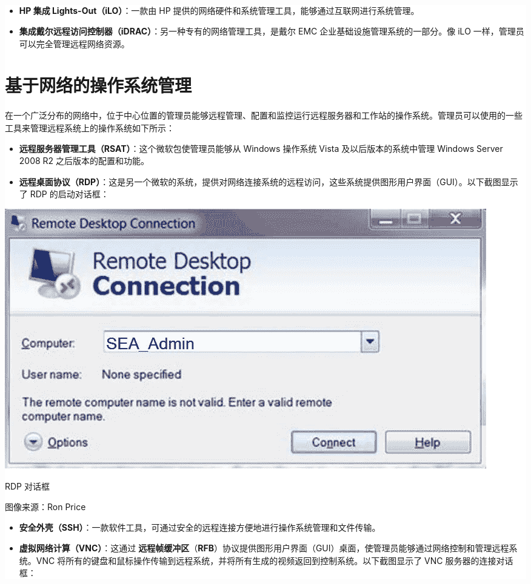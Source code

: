 +   **HP 集成 Lights-Out（iLO）**：一款由 HP 提供的网络硬件和系统管理工具，能够通过互联网进行系统管理。

+   **集成戴尔远程访问控制器（iDRAC）**：另一种专有的网络管理工具，是戴尔 EMC 企业基础设施管理系统的一部分。像 iLO 一样，管理员可以完全管理远程网络资源。

# 基于网络的操作系统管理

在一个广泛分布的网络中，位于中心位置的管理员能够远程管理、配置和监控运行远程服务器和工作站的操作系统。管理员可以使用的一些工具来管理远程系统上的操作系统如下所示：

+   **远程服务器管理工具（RSAT）**：这个微软包使管理员能够从 Windows 操作系统 Vista 及以后版本的系统中管理 Windows Server 2008 R2 之后版本的配置和功能。

+   **远程桌面协议（RDP）**：这是另一个微软的系统，提供对网络连接系统的远程访问，这些系统提供图形用户界面（GUI）。以下截图显示了 RDP 的启动对话框：

![](img/5fbf2515-4482-4719-9bff-f395eb94227f.jpg)

RDP 对话框

图像来源：Ron Price

+   **安全外壳（SSH）**：一款软件工具，可通过安全的远程连接方便地进行操作系统管理和文件传输。

+   **虚拟网络计算（VNC）**：这通过 **远程帧缓冲区**（**RFB**）协议提供图形用户界面（GUI）桌面，使管理员能够通过网络控制和管理远程系统。VNC 将所有的键盘和鼠标操作传输到远程系统，并将所有生成的视频返回到控制系统。以下截图显示了 VNC 服务器的连接对话框：
